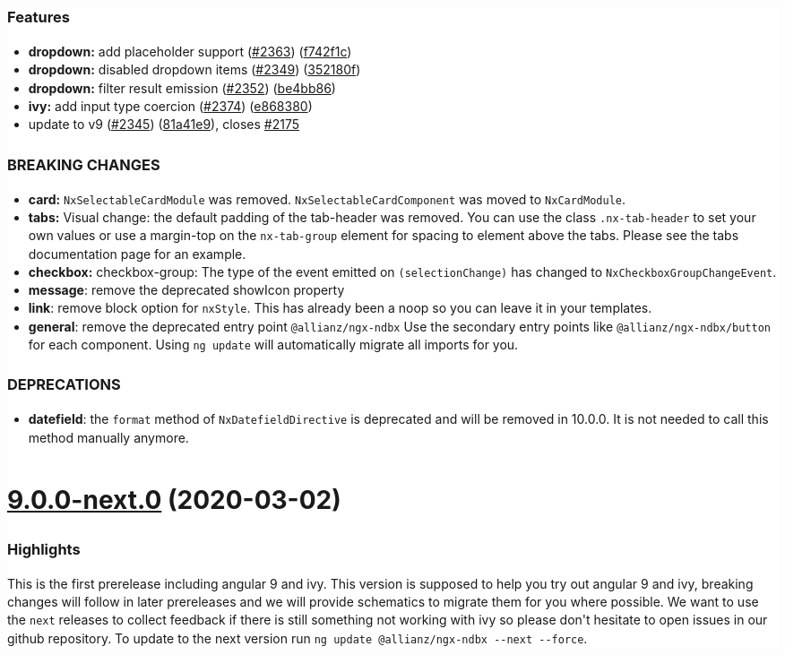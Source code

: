 
### Features

* **dropdown:** add placeholder support ([#2363](https://github.developer.allianz.io/ilt/ngx-ndbx/issues/2363)) ([f742f1c](https://github.developer.allianz.io/ilt/ngx-ndbx/commit/f742f1c))
* **dropdown:** disabled dropdown items ([#2349](https://github.developer.allianz.io/ilt/ngx-ndbx/issues/2349)) ([352180f](https://github.developer.allianz.io/ilt/ngx-ndbx/commit/352180f))
* **dropdown:** filter result emission ([#2352](https://github.developer.allianz.io/ilt/ngx-ndbx/issues/2352)) ([be4bb86](https://github.developer.allianz.io/ilt/ngx-ndbx/commit/be4bb86))
* **ivy:** add input type coercion ([#2374](https://github.developer.allianz.io/ilt/ngx-ndbx/issues/2374)) ([e868380](https://github.developer.allianz.io/ilt/ngx-ndbx/commit/e868380))
* update to v9 ([#2345](https://github.developer.allianz.io/ilt/ngx-ndbx/issues/2345)) ([81a41e9](https://github.developer.allianz.io/ilt/ngx-ndbx/commit/81a41e9)), closes [#2175](https://github.developer.allianz.io/ilt/ngx-ndbx/issues/2175)


### BREAKING CHANGES

* **card:** `NxSelectableCardModule` was removed. `NxSelectableCardComponent` was moved to `NxCardModule`.
* **tabs:** Visual change: the default padding of the tab-header was removed. You can use the class `.nx-tab-header` to set your own values or use a margin-top on the `nx-tab-group` element for spacing to element above the tabs. Please see the tabs documentation page for an example.
* **checkbox:** checkbox-group: The type of the event emitted on `(selectionChange)` has changed to `NxCheckboxGroupChangeEvent`.
* **message**: remove the deprecated showIcon property
* **link**: remove block option for `nxStyle`. This has already been a noop so you can leave it in your templates.
* **general**: remove the deprecated entry point `@allianz/ngx-ndbx`
Use the secondary entry points like `@allianz/ngx-ndbx/button` for each component.
Using `ng update` will automatically migrate all imports for you.


### DEPRECATIONS
+ **datefield**: the `format` method of `NxDatefieldDirective` is deprecated and will be removed in 10.0.0. It is not needed to call this method manually anymore.


<a name="9.0.0-next.0"></a>
# [9.0.0-next.0](https://github.developer.allianz.io/ilt/ngx-ndbx/compare/v8.13.0...v9.0.0-next.0) (2020-03-02)

### Highlights
This is the first prerelease including angular 9 and ivy. This version is supposed to help you try out angular 9 and ivy, breaking changes will follow in later prereleases and we will provide schematics to
migrate them for you where possible. We want to use the `next` releases to collect feedback if there is still something not working with ivy so please don't hesitate to open issues in our github repository.
To update to the next version run `ng update @allianz/ngx-ndbx --next --force`.


